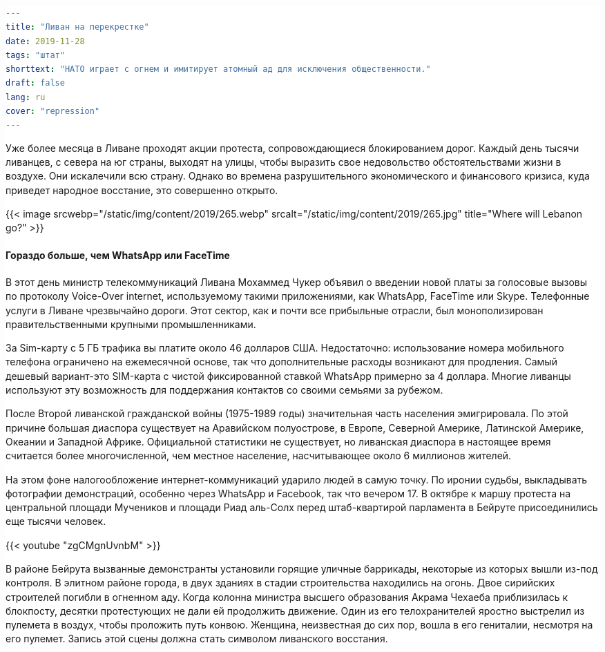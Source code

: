 ```yaml
---
title: "Ливан на перекрестке"
date: 2019-11-28
tags: "штат"
shorttext: "НАТО играет с огнем и имитирует атомный ад для исключения общественности."
draft: false
lang: ru
cover: "repression"
---
```


Уже более месяца в Ливане проходят акции протеста, сопровождающиеся
блокированием дорог. Каждый день тысячи ливанцев, с севера на юг страны,
выходят на улицы, чтобы выразить свое недовольство обстоятельствами
жизни в воздухе. Они искалечили всю страну. Однако во времена
разрушительного экономического и финансового кризиса, куда приведет
народное восстание, это совершенно открыто.

{{< image srcwebp="/static/img/content/2019/265.webp" srcalt="/static/img/content/2019/265.jpg" title="Where will Lebanon go?" >}}

#### Гораздо больше, чем WhatsApp или FaceTime

В этот день министр телекоммуникаций Ливана Мохаммед Чукер объявил о
введении новой платы за голосовые вызовы по протоколу Voice-Over
internet, используемому такими приложениями, как WhatsApp, FaceTime или
Skype. Телефонные услуги в Ливане чрезвычайно дороги. Этот сектор, как и
почти все прибыльные отрасли, был монополизирован правительственными
крупными промышленниками.

За Sim-карту с 5 ГБ трафика вы платите около 46 долларов США.
Недостаточно: использование номера мобильного телефона ограничено на
ежемесячной основе, так что дополнительные расходы возникают для
продления. Самый дешевый вариант-это SIM-карта с чистой фиксированной
ставкой WhatsApp примерно за 4 доллара. Многие ливанцы используют эту
возможность для поддержания контактов со своими семьями за рубежом.

После Второй ливанской гражданской войны (1975-1989 годы) значительная
часть населения эмигрировала. По этой причине большая диаспора
существует на Аравийском полуострове, в Европе, Северной Америке,
Латинской Америке, Океании и Западной Африке. Официальной статистики не
существует, но ливанская диаспора в настоящее время считается более
многочисленной, чем местное население, насчитывающее около 6 миллионов
жителей.

На этом фоне налогообложение интернет-коммуникаций ударило людей в самую
точку. По иронии судьбы, выкладывать фотографии демонстраций, особенно
через WhatsApp и Facebook, так что вечером 17. В октябре к маршу
протеста на центральной площади Мучеников и площади Риад аль-Солх перед
штаб-квартирой парламента в Бейруте присоединились еще тысячи человек.

{{< youtube "zgCMgnUvnbM" >}}

В районе Бейрута вызванные демонстранты установили горящие уличные
баррикады, некоторые из которых вышли из-под контроля. В элитном районе
города, в двух зданиях в стадии строительства находились на огонь. Двое
сирийских строителей погибли в огненном аду. Когда колонна министра
высшего образования Акрама Чехаеба приблизилась к блокпосту, десятки
протестующих не дали ей продолжить движение. Один из его телохранителей
яростно выстрелил из пулемета в воздух, чтобы проложить путь конвою.
Женщина, неизвестная до сих пор, вошла в его гениталии, несмотря на его
пулемет. Запись этой сцены должна стать символом ливанского восстания.
